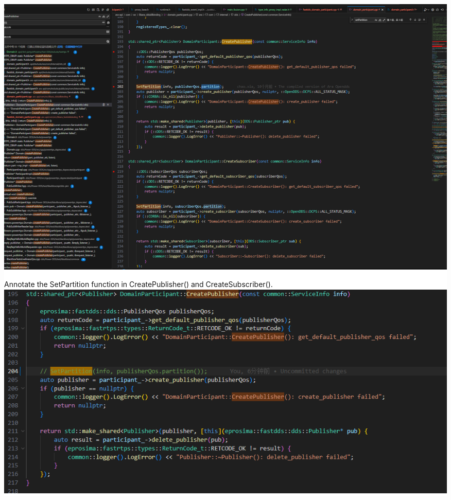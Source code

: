 ![domain_participant.cpp](/commons/images/3141911-20230602103929172-147483881.png)

Annotate the SetPartition function in CreatePublisher() and CreateSubscriber().
![CreatePublisher function](/commons/images/3141911-20230602103236213-513381481.png)
